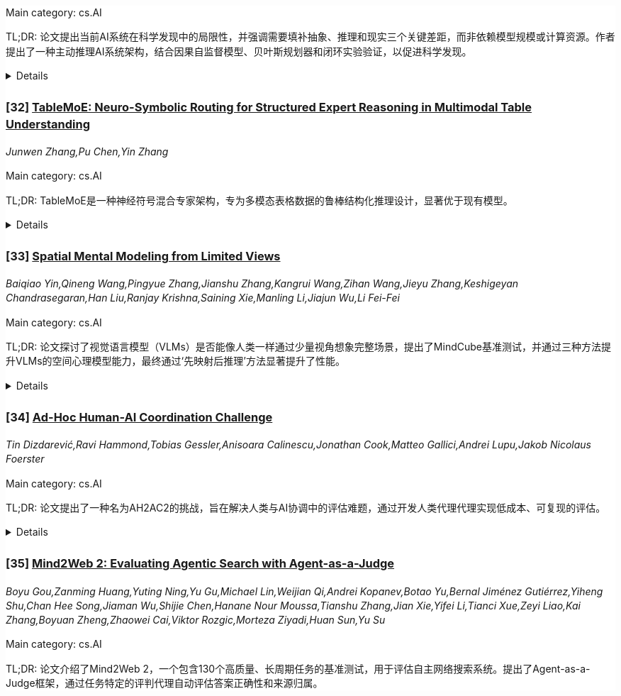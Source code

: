 Main category: cs.AI

TL;DR: 论文提出当前AI系统在科学发现中的局限性，并强调需要填补抽象、推理和现实三个关键差距，而非依赖模型规模或计算资源。作者提出了一种主动推理AI系统架构，结合因果自监督模型、贝叶斯规划器和闭环实验验证，以促进科学发现。


<details><summary>Details</summary></details>


### [32] [TableMoE: Neuro-Symbolic Routing for Structured Expert Reasoning in Multimodal Table Understanding](https://arxiv.org/abs/2506.21393)
*Junwen Zhang,Pu Chen,Yin Zhang*

Main category: cs.AI

TL;DR: TableMoE是一种神经符号混合专家架构，专为多模态表格数据的鲁棒结构化推理设计，显著优于现有模型。


<details><summary>Details</summary></details>


### [33] [Spatial Mental Modeling from Limited Views](https://arxiv.org/abs/2506.21458)
*Baiqiao Yin,Qineng Wang,Pingyue Zhang,Jianshu Zhang,Kangrui Wang,Zihan Wang,Jieyu Zhang,Keshigeyan Chandrasegaran,Han Liu,Ranjay Krishna,Saining Xie,Manling Li,Jiajun Wu,Li Fei-Fei*

Main category: cs.AI

TL;DR: 论文探讨了视觉语言模型（VLMs）是否能像人类一样通过少量视角想象完整场景，提出了MindCube基准测试，并通过三种方法提升VLMs的空间心理模型能力，最终通过‘先映射后推理’方法显著提升了性能。


<details><summary>Details</summary></details>


### [34] [Ad-Hoc Human-AI Coordination Challenge](https://arxiv.org/abs/2506.21490)
*Tin Dizdarević,Ravi Hammond,Tobias Gessler,Anisoara Calinescu,Jonathan Cook,Matteo Gallici,Andrei Lupu,Jakob Nicolaus Foerster*

Main category: cs.AI

TL;DR: 论文提出了一种名为AH2AC2的挑战，旨在解决人类与AI协调中的评估难题，通过开发人类代理代理实现低成本、可复现的评估。


<details><summary>Details</summary></details>


### [35] [Mind2Web 2: Evaluating Agentic Search with Agent-as-a-Judge](https://arxiv.org/abs/2506.21506)
*Boyu Gou,Zanming Huang,Yuting Ning,Yu Gu,Michael Lin,Weijian Qi,Andrei Kopanev,Botao Yu,Bernal Jiménez Gutiérrez,Yiheng Shu,Chan Hee Song,Jiaman Wu,Shijie Chen,Hanane Nour Moussa,Tianshu Zhang,Jian Xie,Yifei Li,Tianci Xue,Zeyi Liao,Kai Zhang,Boyuan Zheng,Zhaowei Cai,Viktor Rozgic,Morteza Ziyadi,Huan Sun,Yu Su*

Main category: cs.AI

TL;DR: 论文介绍了Mind2Web 2，一个包含130个高质量、长周期任务的基准测试，用于评估自主网络搜索系统。提出了Agent-as-a-Judge框架，通过任务特定的评判代理自动评估答案正确性和来源归属。
